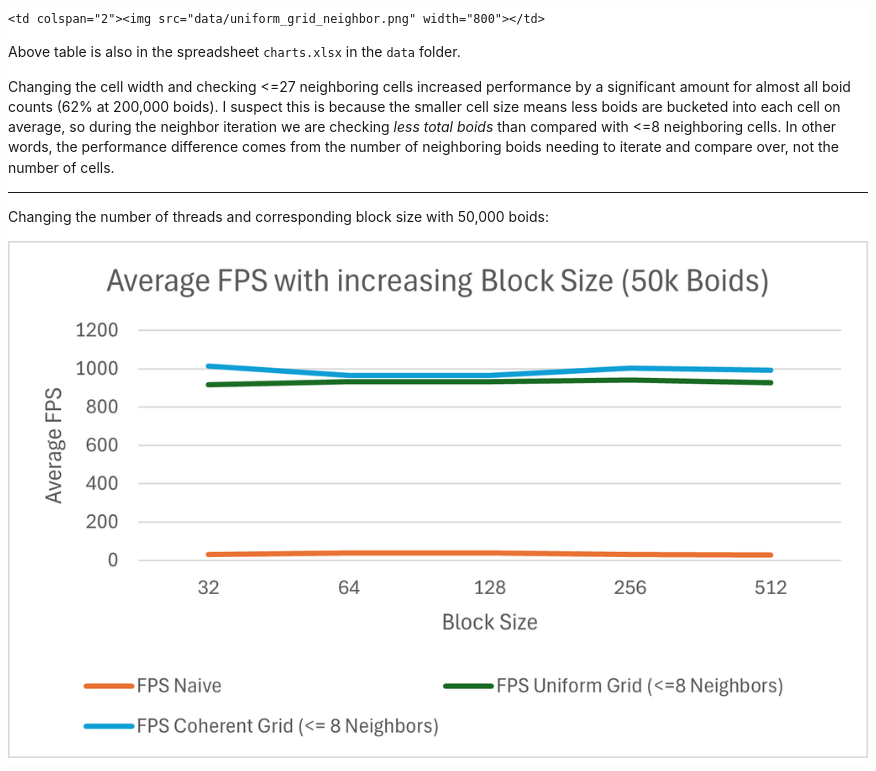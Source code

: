     <td colspan="2"><img src="data/uniform_grid_neighbor.png" width="800"></td>
  </tr>
</table>
</div>

Above table is also in the spreadsheet `charts.xlsx` in the `data` folder.

Changing the cell width and checking <=27 neighboring cells increased performance by a significant amount for almost all boid counts (62% at 200,000 boids). I suspect this is because the smaller cell size means less boids are bucketed into each cell on average, so during the neighbor iteration we are checking *less total boids* than compared with <=8 neighboring cells. In other words, the performance difference comes from the number of neighboring boids needing to iterate and compare over, not the number of cells. 

---

Changing the number of threads and corresponding block size with 50,000 boids:

![average_fps_all_block_sizes](data/block_size_delta_charts/average_fps_all_block_sizes.png)
